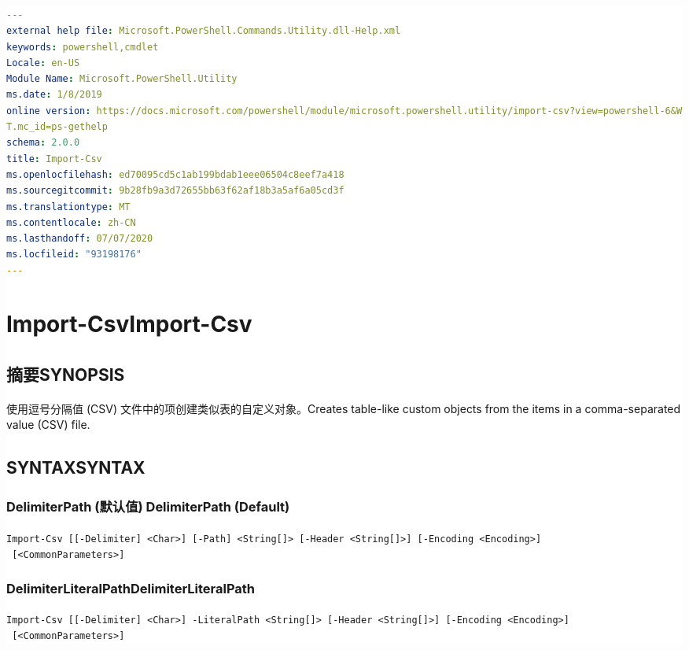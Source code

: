 ```yaml
---
external help file: Microsoft.PowerShell.Commands.Utility.dll-Help.xml
keywords: powershell,cmdlet
Locale: en-US
Module Name: Microsoft.PowerShell.Utility
ms.date: 1/8/2019
online version: https://docs.microsoft.com/powershell/module/microsoft.powershell.utility/import-csv?view=powershell-6&WT.mc_id=ps-gethelp
schema: 2.0.0
title: Import-Csv
ms.openlocfilehash: ed70095cd5c1ab199bdab1eee06504c8eef7a418
ms.sourcegitcommit: 9b28fb9a3d72655bb63f62af18b3a5af6a05cd3f
ms.translationtype: MT
ms.contentlocale: zh-CN
ms.lasthandoff: 07/07/2020
ms.locfileid: "93198176"
---
```

# <span data-ttu-id="d8a08-103">Import-Csv</span><span class="sxs-lookup"><span data-stu-id="d8a08-103">Import-Csv</span></span>

## <span data-ttu-id="d8a08-104">摘要</span><span class="sxs-lookup"><span data-stu-id="d8a08-104">SYNOPSIS</span></span>
<span data-ttu-id="d8a08-105">使用逗号分隔值 (CSV) 文件中的项创建类似表的自定义对象。</span><span class="sxs-lookup"><span data-stu-id="d8a08-105">Creates table-like custom objects from the items in a comma-separated value (CSV) file.</span></span>

## <span data-ttu-id="d8a08-106">SYNTAX</span><span class="sxs-lookup"><span data-stu-id="d8a08-106">SYNTAX</span></span>

### <span data-ttu-id="d8a08-107">DelimiterPath (默认值) </span><span class="sxs-lookup"><span data-stu-id="d8a08-107">DelimiterPath (Default)</span></span>

```
Import-Csv [[-Delimiter] <Char>] [-Path] <String[]> [-Header <String[]>] [-Encoding <Encoding>]
 [<CommonParameters>]
```

### <span data-ttu-id="d8a08-108">DelimiterLiteralPath</span><span class="sxs-lookup"><span data-stu-id="d8a08-108">DelimiterLiteralPath</span></span>

```
Import-Csv [[-Delimiter] <Char>] -LiteralPath <String[]> [-Header <String[]>] [-Encoding <Encoding>]
 [<CommonParameters>]
```
